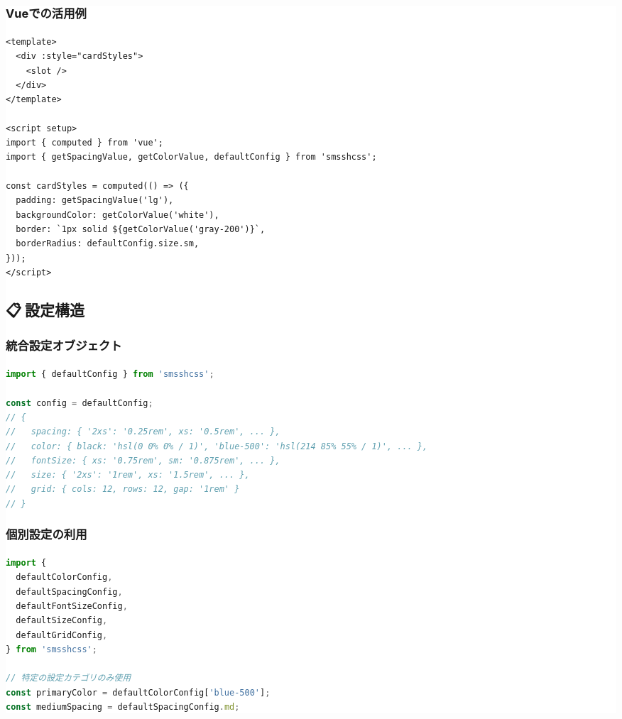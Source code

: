 ### Vueでの活用例

```vue
<template>
  <div :style="cardStyles">
    <slot />
  </div>
</template>

<script setup>
import { computed } from 'vue';
import { getSpacingValue, getColorValue, defaultConfig } from 'smsshcss';

const cardStyles = computed(() => ({
  padding: getSpacingValue('lg'),
  backgroundColor: getColorValue('white'),
  border: `1px solid ${getColorValue('gray-200')}`,
  borderRadius: defaultConfig.size.sm,
}));
</script>
```

## 📋 設定構造

### 統合設定オブジェクト

```typescript
import { defaultConfig } from 'smsshcss';

const config = defaultConfig;
// {
//   spacing: { '2xs': '0.25rem', xs: '0.5rem', ... },
//   color: { black: 'hsl(0 0% 0% / 1)', 'blue-500': 'hsl(214 85% 55% / 1)', ... },
//   fontSize: { xs: '0.75rem', sm: '0.875rem', ... },
//   size: { '2xs': '1rem', xs: '1.5rem', ... },
//   grid: { cols: 12, rows: 12, gap: '1rem' }
// }
```

### 個別設定の利用

```typescript
import {
  defaultColorConfig,
  defaultSpacingConfig,
  defaultFontSizeConfig,
  defaultSizeConfig,
  defaultGridConfig,
} from 'smsshcss';

// 特定の設定カテゴリのみ使用
const primaryColor = defaultColorConfig['blue-500'];
const mediumSpacing = defaultSpacingConfig.md;
```

